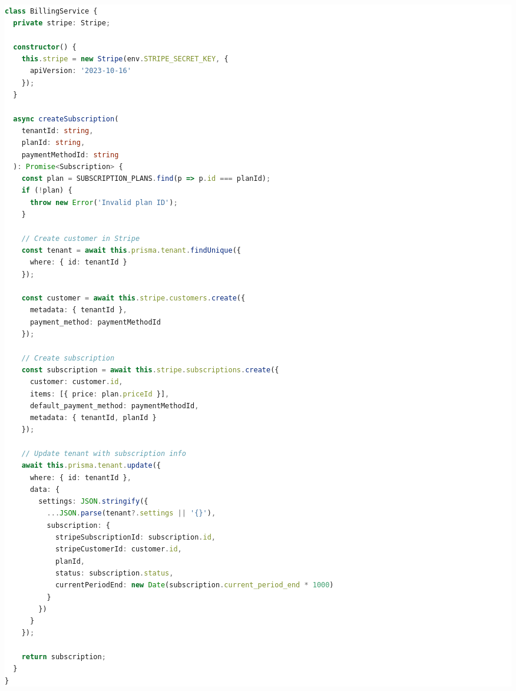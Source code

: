 ```typescript
class BillingService {
  private stripe: Stripe;
  
  constructor() {
    this.stripe = new Stripe(env.STRIPE_SECRET_KEY, {
      apiVersion: '2023-10-16'
    });
  }
  
  async createSubscription(
    tenantId: string,
    planId: string,
    paymentMethodId: string
  ): Promise<Subscription> {
    const plan = SUBSCRIPTION_PLANS.find(p => p.id === planId);
    if (!plan) {
      throw new Error('Invalid plan ID');
    }
    
    // Create customer in Stripe
    const tenant = await this.prisma.tenant.findUnique({
      where: { id: tenantId }
    });
    
    const customer = await this.stripe.customers.create({
      metadata: { tenantId },
      payment_method: paymentMethodId
    });
    
    // Create subscription
    const subscription = await this.stripe.subscriptions.create({
      customer: customer.id,
      items: [{ price: plan.priceId }],
      default_payment_method: paymentMethodId,
      metadata: { tenantId, planId }
    });
    
    // Update tenant with subscription info
    await this.prisma.tenant.update({
      where: { id: tenantId },
      data: {
        settings: JSON.stringify({
          ...JSON.parse(tenant?.settings || '{}'),
          subscription: {
            stripeSubscriptionId: subscription.id,
            stripeCustomerId: customer.id,
            planId,
            status: subscription.status,
            currentPeriodEnd: new Date(subscription.current_period_end * 1000)
          }
        })
      }
    });
    
    return subscription;
  }
}
```
